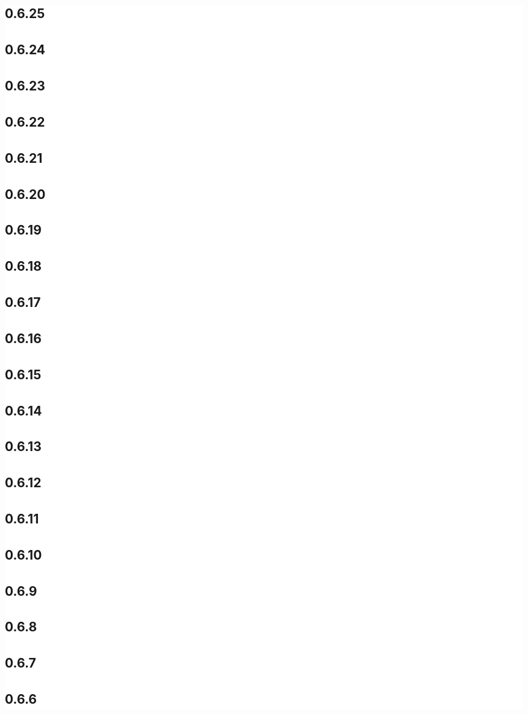 ## 0.6.25

## 0.6.24

## 0.6.23

## 0.6.22

## 0.6.21

## 0.6.20

## 0.6.19

## 0.6.18

## 0.6.17

## 0.6.16

## 0.6.15

## 0.6.14

## 0.6.13

## 0.6.12

## 0.6.11

## 0.6.10

## 0.6.9

## 0.6.8

## 0.6.7

## 0.6.6
